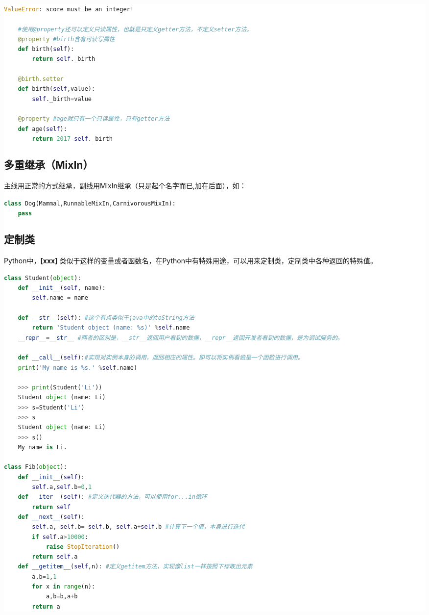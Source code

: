 ```python
ValueError: score must be an integer!

    #使用@property还可以定义只读属性，也就是只定义getter方法，不定义setter方法。
    @property #birth含有可读写属性
    def birth(self):
        return self._birth

    @birth.setter
    def birth(self,value):
        self._birth=value

    @property #age就只有一个只读属性，只有getter方法
    def age(self):
        return 2017-self._birth

```
## 多重继承（MixIn）
主线用正常的方式继承，副线用MixIn继承（只是起个名字而已,加在后面），如：
```python
class Dog(Mammal,RunnableMixIn,CarnivorousMixIn):
    pass

```

## 定制类

Python中，**[__xxx__]** 类似于这样的变量或者函数名，在Python中有特殊用途，可以用来定制类，定制类中各种返回的特殊值。

```python
class Student(object):
    def __init__(self, name):
        self.name = name

    def __str__(self): #这个有点类似于java中的toString方法
        return 'Student object (name: %s)' %self.name
    __repr__=__str__ #两者的区别是，__str__返回用户看到的数据，__repr__返回开发者看到的数据，是为调试服务的。

    def __call__(self):#实现对实例本身的调用，返回相应的属性。即可以将实例看做是一个函数进行调用。
    print('My name is %s.' %self.name)

    >>> print(Student('Li'))
    Student object (name: Li)
    >>> s=Student('Li')
    >>> s
    Student object (name: Li)
    >>> s()
    My name is Li.

class Fib(object):
    def __init__(self):
        self.a,self.b=0,1
    def __iter__(self): #定义迭代器的方法，可以使用for...in循环
        return self
    def __next__(self):
        self.a, self.b= self.b, self.a+self.b #计算下一个值，本身进行迭代
        if self.a>10000:
            raise StopIteration()
        return self.a
    def __getitem__(self,n): #定义getitem方法，实现像list一样按照下标取出元素
        a,b=1,1
        for x in range(n):
            a,b=b,a+b
        return a
```